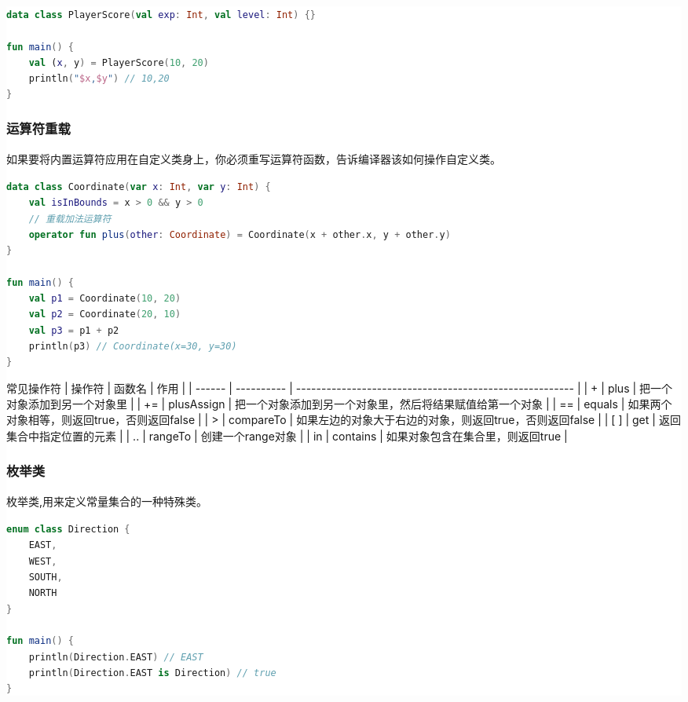 ```kt
data class PlayerScore(val exp: Int, val level: Int) {}

fun main() {
    val (x, y) = PlayerScore(10, 20)
    println("$x,$y") // 10,20
}
```
### 运算符重载

如果要将内置运算符应用在自定义类身上，你必须重写运算符函数，告诉编译器该如何操作自定义类。

```kotlin
data class Coordinate(var x: Int, var y: Int) {
    val isInBounds = x > 0 && y > 0
    // 重载加法运算符
    operator fun plus(other: Coordinate) = Coordinate(x + other.x, y + other.y)
}

fun main() {
    val p1 = Coordinate(10, 20)
    val p2 = Coordinate(20, 10)
    val p3 = p1 + p2
    println(p3) // Coordinate(x=30, y=30)
}
```
常见操作符
| 操作符 | 函数名     | 作用                                                    |
| ------ | ---------- | ------------------------------------------------------- |
| +      | plus       | 把一个对象添加到另一个对象里                            |
| +=     | plusAssign | 把一个对象添加到另一个对象里，然后将结果赋值给第一个对象 |
| ==     | equals     | 如果两个对象相等，则返回true，否则返回false             |
| >      | compareTo  | 如果左边的对象大于右边的对象，则返回true，否则返回false |
| [ ]    | get        | 返回集合中指定位置的元素                                |
| ..     | rangeTo    | 创建一个range对象                                       |
| in     | contains   | 如果对象包含在集合里，则返回true                        |

### 枚举类 

枚举类,用来定义常量集合的一种特殊类。

```kotlin
enum class Direction {
    EAST,
    WEST,
    SOUTH,
    NORTH
}

fun main() {
    println(Direction.EAST) // EAST
    println(Direction.EAST is Direction) // true
}
```
